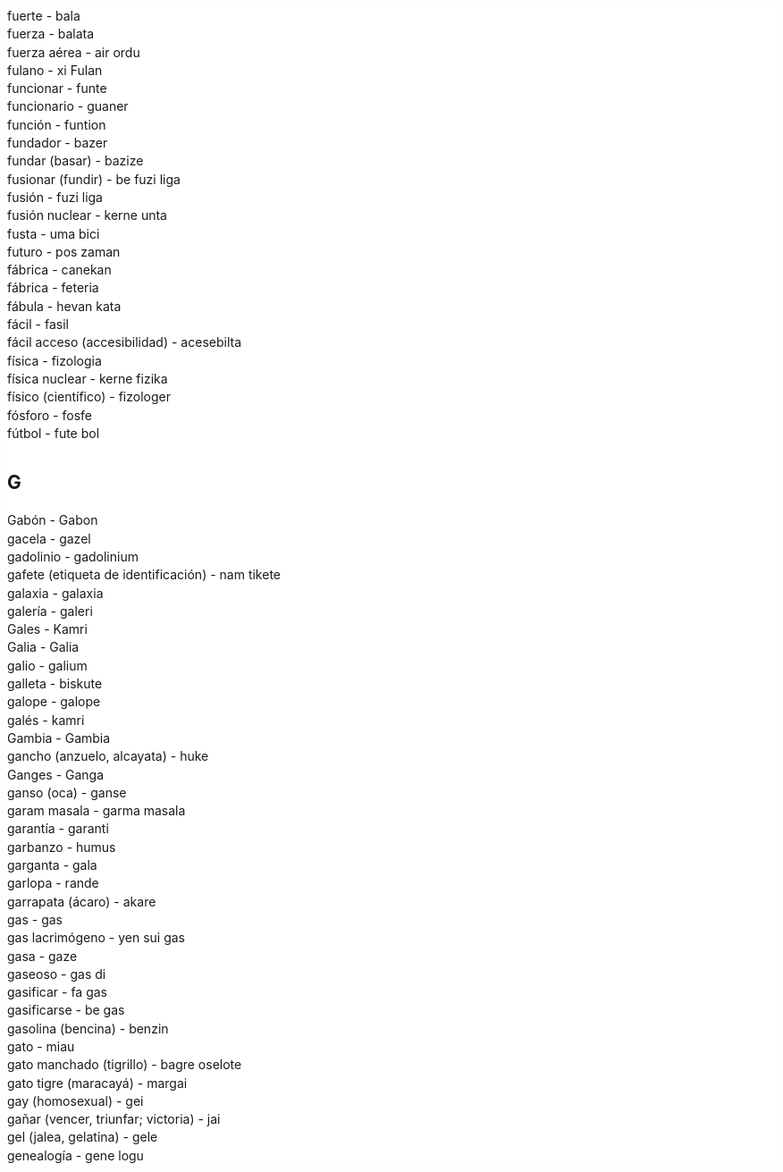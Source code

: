 fuerte - bala  
fuerza - balata  
fuerza aérea - air ordu  
fulano - xi Fulan  
funcionar - funte  
funcionario - guaner  
función - funtion  
fundador - bazer  
fundar (basar) - bazize  
fusionar (fundir) - be fuzi liga  
fusión - fuzi liga  
fusión nuclear - kerne unta  
fusta - uma bici  
futuro - pos zaman  
fábrica - canekan  
fábrica - feteria  
fábula - hevan kata  
fácil - fasil  
fácil acceso (accesibilidad) - acesebilta  
física - fizologia  
física nuclear - kerne fizika  
físico (científico) - fizologer  
fósforo - fosfe  
fútbol - fute bol  

## G  

Gabón - Gabon  
gacela - gazel  
gadolinio - gadolinium  
gafete (etiqueta de identificación) - nam tikete  
galaxia - galaxia  
galería - galeri  
Gales - Kamri  
Galia - Galia  
galio - galium  
galleta - biskute  
galope - galope  
galés - kamri  
Gambia - Gambia  
gancho (anzuelo, alcayata) - huke  
Ganges - Ganga  
ganso (oca) - ganse  
garam masala - garma masala  
garantía - garanti  
garbanzo - humus  
garganta  - gala  
garlopa - rande  
garrapata (ácaro) - akare  
gas - gas  
gas lacrimógeno - yen sui gas  
gasa - gaze  
gaseoso - gas di  
gasificar - fa gas  
gasificarse - be gas  
gasolina (bencina) - benzin  
gato - miau  
gato manchado (tigrillo) - bagre oselote  
gato tigre (maracayá) - margai  
gay (homosexual) - gei  
gañar (vencer, triunfar; victoria) - jai  
gel (jalea, gelatina) - gele  
genealogía - gene logu  
